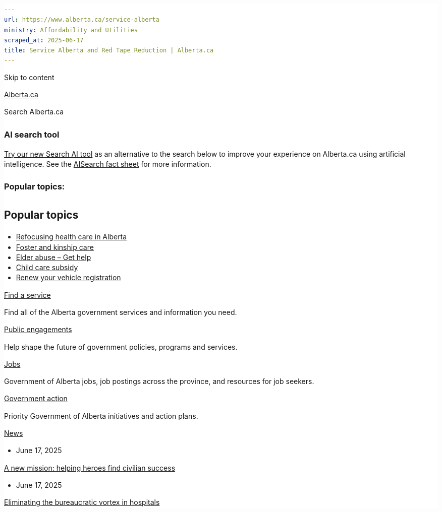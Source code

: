 ```yaml
---
url: https://www.alberta.ca/service-alberta
ministry: Affordability and Utilities
scraped_at: 2025-06-17
title: Service Alberta and Red Tape Reduction | Alberta.ca
---
```


Skip to content

[ Alberta.ca ](/ "Home")

Search Alberta.ca

### AI search tool

[Try our new Search AI tool](//searchai.alberta.ca/) as an alternative to the search below to improve your experience on Alberta.ca using artificial intelligence. See the [AISearch fact sheet](/system/files/ti-searchai-on-alberta-ca.pdf) for more information.

### Popular topics:

## Popular topics

  * [Refocusing health care in Alberta](/refocusing-health-care-in-alberta)
  * [Foster and kinship care](/foster-and-kinship-care)
  * [Elder abuse – Get help](/get-help-elder-abuse)
  * [Child care subsidy](/child-care-subsidy)
  * [Renew your vehicle registration](/vehicle-registration-renewal)



[Find a service](/all-services)

Find all of the Alberta government services and information you need.

[Public engagements](/public-engagement)

Help shape the future of government policies, programs and services.

[Jobs](/find-a-job)

Government of Alberta jobs, job postings across the province, and resources for job seekers.

[Government action](/government-action)

Priority Government of Alberta initiatives and action plans.

[News](/news)

  * June 17, 2025

[A new mission: helping heroes find civilian success](https://www.alberta.ca/release.cfm?xID=93484F8D4F239-0C19-0C50-EE5C10A1AA7DAE94)

  * June 17, 2025

[Eliminating the bureaucratic vortex in hospitals](https://www.alberta.ca/release.cfm?xID=93483F686E9DD-DC45-057A-D2A880EADB182292)
